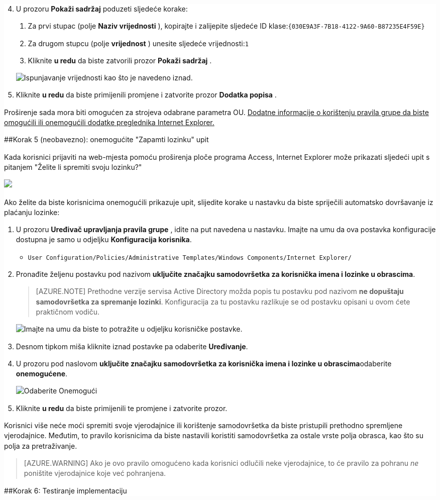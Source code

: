 4. U prozoru **Pokaži sadržaj** poduzeti sljedeće korake:

    1. Za prvi stupac (polje **Naziv vrijednosti** ), kopirajte i zalijepite sljedeće ID klase:`{030E9A3F-7B18-4122-9A60-B87235E4F59E}`

    2. Za drugom stupcu (polje **vrijednost** ) unesite sljedeće vrijednosti:`1`

    3. Kliknite **u redu** da biste zatvorili prozor **Pokaži sadržaj** .

    ![Ispunjavanje vrijednosti kao što je navedeno iznad.](./media/active-directory-saas-ie-group-policy/show-contents.png)

5. Kliknite **u redu** da biste primijenili promjene i zatvorite prozor **Dodatka popisa** .

Proširenje sada mora biti omogućen za strojeva odabrane parametra OU. [Dodatne informacije o korištenju pravila grupe da biste omogućili ili onemogućili dodatke preglednika Internet Explorer.](https://technet.microsoft.com/library/dn454941.aspx)

##<a name="step-5-optional-disable-remember-password-prompt"></a>Korak 5 (neobavezno): onemogućite "Zapamti lozinku" upit

Kada korisnici prijaviti na web-mjesta pomoću proširenja ploče programa Access, Internet Explorer može prikazati sljedeći upit s pitanjem "Želite li spremiti svoju lozinku?"

![](./media/active-directory-saas-ie-group-policy/remember-password-prompt.png)

Ako želite da biste korisnicima onemogućili prikazuje upit, slijedite korake u nastavku da biste spriječili automatsko dovršavanje iz plaćanju lozinke:

1. U prozoru **Uređivač upravljanja pravila grupe** , idite na put navedena u nastavku. Imajte na umu da ova postavka konfiguracije dostupna je samo u odjeljku **Konfiguracija korisnika**.
    - `User Configuration/Policies/Administrative Templates/Windows Components/Internet Explorer/`

2. Pronađite željenu postavku pod nazivom **uključite značajku samodovršetka za korisnička imena i lozinke u obrascima**.

    > [AZURE.NOTE] Prethodne verzije servisa Active Directory možda popis tu postavku pod nazivom **ne dopuštaju samodovršetka za spremanje lozinki**. Konfiguracija za tu postavku razlikuje se od postavku opisani u ovom ćete praktičnom vodiču.

    ![Imajte na umu da biste to potražite u odjeljku korisničke postavke.](./media/active-directory-saas-ie-group-policy/disable-auto-complete.png)

3. Desnom tipkom miša kliknite iznad postavke pa odaberite **Uređivanje**.

4. U prozoru pod naslovom **uključite značajku samodovršetka za korisnička imena i lozinke u obrascima**odaberite **onemogućene**.

    ![Odaberite Onemogući](./media/active-directory-saas-ie-group-policy/disable-passwords.png)

5. Kliknite **u redu** da biste primijenili te promjene i zatvorite prozor.

Korisnici više neće moći spremiti svoje vjerodajnice ili korištenje samodovršetka da biste pristupili prethodno spremljene vjerodajnice. Međutim, to pravilo korisnicima da biste nastavili koristiti samodovršetka za ostale vrste polja obrasca, kao što su polja za pretraživanje.

> [AZURE.WARNING] Ako je ovo pravilo omogućeno kada korisnici odlučili neke vjerodajnice, to će pravilo za pohranu *ne* poništite vjerodajnice koje već pohranjena.

##<a name="step-6-testing-the-deployment"></a>Korak 6: Testiranje implementaciju
